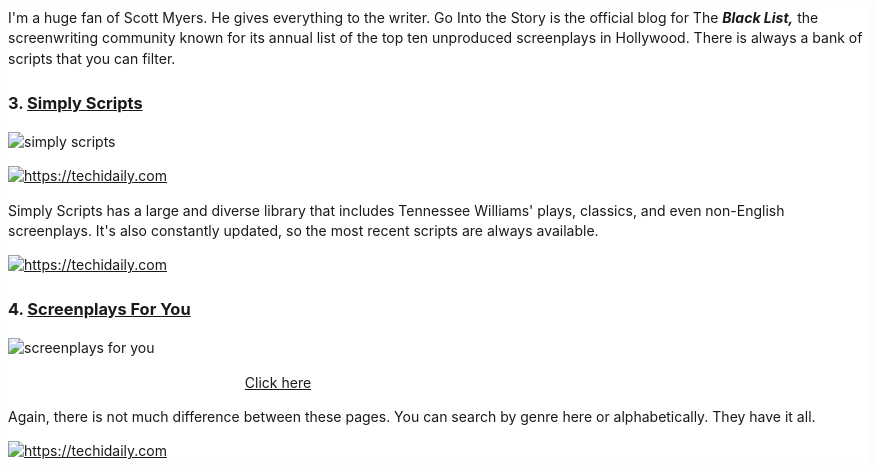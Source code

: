 I'm a huge fan of Scott Myers. He gives everything to the writer. Go Into the Story is the official blog for The **_Black List,_** the screenwriting community known for its annual list of the top ten unproduced screenplays in Hollywood. There is always a bank of scripts that you can filter.

### 3\. [Simply Scripts](https://www.simplyscripts.com/)

![simply scripts](https://images.wondershare.com/filmora/article-images/2022/08/script-writing-website-7.jpg)


<a href="https://aligracehair.sjv.io/c/5597632/2135359/19272" target="_top" id="2135359">
  <img src="//a.impactradius-go.com/display-ad/19272-2135359" border="0" alt="https://techidaily.com" width="392" height="72"/>
</a>
<img height="0" width="0" src="https://aligracehair.sjv.io/i/5597632/2135359/19272" style="position:absolute;visibility:hidden;" border="0" />

Simply Scripts has a large and diverse library that includes Tennessee Williams' plays, classics, and even non-English screenplays. It's also constantly updated, so the most recent scripts are always available.


<a href="https://unicoeye.pxf.io/c/5597632/2134229/18498" target="_top" id="2134229">
  <img src="//a.impactradius-go.com/display-ad/18498-2134229" border="0" alt="https://techidaily.com" width="728" height="90"/>
</a>
<img height="0" width="0" src="https://unicoeye.pxf.io/i/5597632/2134229/18498" style="position:absolute;visibility:hidden;" border="0" />

### 4\. [Screenplays For You](https://sfy.ru/)

![screenplays for you](https://images.wondershare.com/filmora/article-images/2022/08/script-writing-website-8.jpg)


<span id="1793213">
					<video width="864" height="1296" style="cursor:pointer"
           poster="//a.impactradius-go.com/display-clicktoplayimage/1793213.png"
           onclick="if(!this.playClicked){this.play();this.setAttribute('controls',true);this.playClicked=true;}">
	   <source src="//a.impactradius-go.com/display-ad/19135-1793213">
	   <img src="//a.impactradius-go.com/display-clicktoplayimage/1793213.png" style="border: none; height: 100%; width: 100%; object-fit: contain">
	</video>
	<div style="width:540px;text-align:center"><a href="javascript:window.open(decodeURIComponent('https%3A%2F%2Ftinyland.pxf.io%2Fc%2F5597632%2F1793213%2F19135'), '_blank');void(0);">Click here</a></div>
</span>
<img height="0" width="0" src="https://imp.pxf.io/i/5597632/1793213/19135" style="position:absolute;visibility:hidden;" border="0" />

Again, there is not much difference between these pages. You can search by genre here or alphabetically. They have it all.


<a href="https://aligracehair.sjv.io/c/5597632/2135373/19272" target="_top" id="2135373">
  <img src="//a.impactradius-go.com/display-ad/19272-2135373" border="0" alt="https://techidaily.com" width="392" height="72"/>
</a>
<img height="0" width="0" src="https://aligracehair.sjv.io/i/5597632/2135373/19272" style="position:absolute;visibility:hidden;" border="0" />
